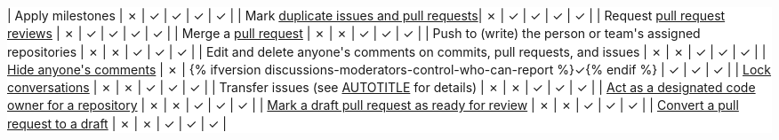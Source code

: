 | Apply milestones | <span role="img" class="octicon-bg-x" aria-label="No">✗</span> | <span role="img" class="octicon-bg-check" aria-label="Yes">✓</span> | <span role="img" class="octicon-bg-check" aria-label="Yes">✓</span> | <span role="img" class="octicon-bg-check" aria-label="Yes">✓</span> | <span role="img" class="octicon-bg-check" aria-label="Yes">✓</span> |
| Mark [duplicate issues and pull requests](/issues/tracking-your-work-with-issues/marking-issues-or-pull-requests-as-a-duplicate)| <span role="img" class="octicon-bg-x" aria-label="No">✗</span> | <span role="img" class="octicon-bg-check" aria-label="Yes">✓</span> | <span role="img" class="octicon-bg-check" aria-label="Yes">✓</span> | <span role="img" class="octicon-bg-check" aria-label="Yes">✓</span> | <span role="img" class="octicon-bg-check" aria-label="Yes">✓</span> |
| Request [pull request reviews](/pull-requests/collaborating-with-pull-requests/proposing-changes-to-your-work-with-pull-requests/requesting-a-pull-request-review) | <span role="img" class="octicon-bg-x" aria-label="No">✗</span> | <span role="img" class="octicon-bg-check" aria-label="Yes">✓</span> | <span role="img" class="octicon-bg-check" aria-label="Yes">✓</span> | <span role="img" class="octicon-bg-check" aria-label="Yes">✓</span> | <span role="img" class="octicon-bg-check" aria-label="Yes">✓</span> |
| Merge a [pull request](/pull-requests/collaborating-with-pull-requests/incorporating-changes-from-a-pull-request/about-pull-request-merges) | <span role="img" class="octicon-bg-x" aria-label="No">✗</span> | <span role="img" class="octicon-bg-x" aria-label="No">✗</span> | <span role="img" class="octicon-bg-check" aria-label="Yes">✓</span> | <span role="img" class="octicon-bg-check" aria-label="Yes">✓</span> | <span role="img" class="octicon-bg-check" aria-label="Yes">✓</span> |
| Push to (write) the person or team's assigned repositories | <span role="img" class="octicon-bg-x" aria-label="No">✗</span> | <span role="img" class="octicon-bg-x" aria-label="No">✗</span> | <span role="img" class="octicon-bg-check" aria-label="Yes">✓</span> | <span role="img" class="octicon-bg-check" aria-label="Yes">✓</span> | <span role="img" class="octicon-bg-check" aria-label="Yes">✓</span> |
| Edit and delete anyone's comments on commits, pull requests, and issues | <span role="img" class="octicon-bg-x" aria-label="No">✗</span> | <span role="img" class="octicon-bg-x" aria-label="No">✗</span> | <span role="img" class="octicon-bg-check" aria-label="Yes">✓</span> | <span role="img" class="octicon-bg-check" aria-label="Yes">✓</span> | <span role="img" class="octicon-bg-check" aria-label="Yes">✓</span> |
| [Hide anyone's comments](/communities/moderating-comments-and-conversations/managing-disruptive-comments) | <span role="img" class="octicon-bg-x" aria-label="No">✗</span> | {% ifversion discussions-moderators-control-who-can-report %}<span role="img" class="octicon-bg-check" aria-label="Yes">✓</span>{% endif %} | <span role="img" class="octicon-bg-check" aria-label="Yes">✓</span> | <span role="img" class="octicon-bg-check" aria-label="Yes">✓</span> | <span role="img" class="octicon-bg-check" aria-label="Yes">✓</span> |
| [Lock conversations](/communities/moderating-comments-and-conversations/locking-conversations) | <span role="img" class="octicon-bg-x" aria-label="No">✗</span> | <span role="img" class="octicon-bg-x" aria-label="No">✗</span> | <span role="img" class="octicon-bg-check" aria-label="Yes">✓</span> | <span role="img" class="octicon-bg-check" aria-label="Yes">✓</span> | <span role="img" class="octicon-bg-check" aria-label="Yes">✓</span> |
| Transfer issues (see [AUTOTITLE](/issues/tracking-your-work-with-issues/transferring-an-issue-to-another-repository) for details) | <span role="img" class="octicon-bg-x" aria-label="No">✗</span> | <span role="img" class="octicon-bg-x" aria-label="No">✗</span> | <span role="img" class="octicon-bg-check" aria-label="Yes">✓</span> | <span role="img" class="octicon-bg-check" aria-label="Yes">✓</span> | <span role="img" class="octicon-bg-check" aria-label="Yes">✓</span> |
| [Act as a designated code owner for a repository](/repositories/managing-your-repositorys-settings-and-features/customizing-your-repository/about-code-owners) | <span role="img" class="octicon-bg-x" aria-label="No">✗</span> | <span role="img" class="octicon-bg-x" aria-label="No">✗</span> | <span role="img" class="octicon-bg-check" aria-label="Yes">✓</span> | <span role="img" class="octicon-bg-check" aria-label="Yes">✓</span> | <span role="img" class="octicon-bg-check" aria-label="Yes">✓</span> |
| [Mark a draft pull request as ready for review](/pull-requests/collaborating-with-pull-requests/proposing-changes-to-your-work-with-pull-requests/changing-the-stage-of-a-pull-request) | <span role="img" class="octicon-bg-x" aria-label="No">✗</span> | <span role="img" class="octicon-bg-x" aria-label="No">✗</span> | <span role="img" class="octicon-bg-check" aria-label="Yes">✓</span> | <span role="img" class="octicon-bg-check" aria-label="Yes">✓</span> | <span role="img" class="octicon-bg-check" aria-label="Yes">✓</span> |
| [Convert a pull request to a draft](/pull-requests/collaborating-with-pull-requests/proposing-changes-to-your-work-with-pull-requests/changing-the-stage-of-a-pull-request) | <span role="img" class="octicon-bg-x" aria-label="No">✗</span> | <span role="img" class="octicon-bg-x" aria-label="No">✗</span> | <span role="img" class="octicon-bg-check" aria-label="Yes">✓</span> | <span role="img" class="octicon-bg-check" aria-label="Yes">✓</span> | <span role="img" class="octicon-bg-check" aria-label="Yes">✓</span> |